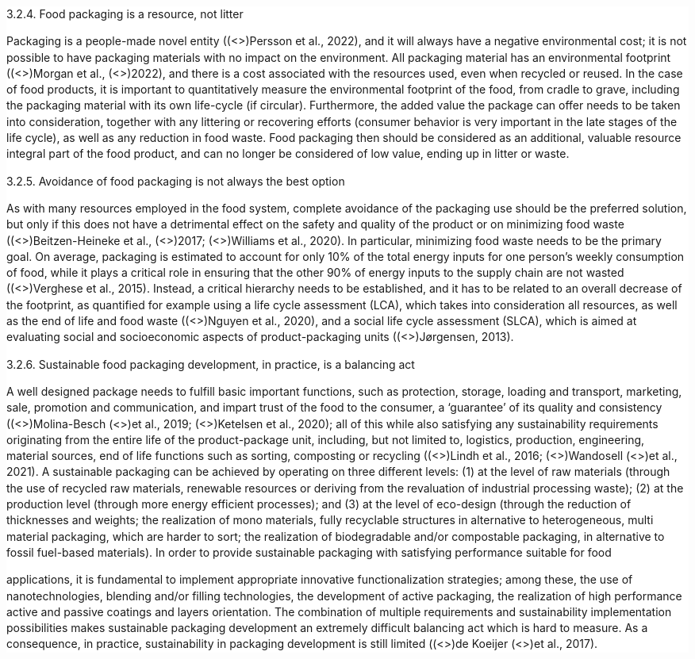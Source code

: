 3.2.4. Food packaging is a resource, not litter

Packaging is a people-made novel entity ((<>)Persson et al., 2022), and it will always have a negative environmental cost; it is not possible to have packaging materials with no impact on the environment. All packaging material has an environmental footprint ((<>)Morgan et al., (<>)2022), and there is a cost associated with the resources used, even when recycled or reused. In the case of food products, it is important to quantitatively measure the environmental footprint of the food, from cradle to grave, including the packaging material with its own life-cycle (if circular). Furthermore, the added value the package can offer needs to be taken into consideration, together with any littering or recovering efforts (consumer behavior is very important in the late stages of the life cycle), as well as any reduction in food waste. Food packaging then should be considered as an additional, valuable resource integral part of the food product, and can no longer be considered of low value, ending up in litter or waste.

3.2.5. Avoidance of food packaging is not always the best option

As with many resources employed in the food system, complete avoidance of the packaging use should be the preferred solution, but only if this does not have a detrimental effect on the safety and quality of the product or on minimizing food waste ((<>)Beitzen-Heineke et al., (<>)2017; (<>)Williams et al., 2020). In particular, minimizing food waste needs to be the primary goal. On average, packaging is estimated to account for only 10% of the total energy inputs for one person’s weekly consumption of food, while it plays a critical role in ensuring that the other 90% of energy inputs to the supply chain are not wasted ((<>)Verghese et al., 2015). Instead, a critical hierarchy needs to be established, and it has to be related to an overall decrease of the footprint, as quantified for example using a life cycle assessment (LCA), which takes into consideration all resources, as well as the end of life and food waste ((<>)Nguyen et al., 2020), and a social life cycle assessment (SLCA), which is aimed at evaluating social and socioeconomic aspects of product-packaging units ((<>)Jørgensen, 2013).

3.2.6. Sustainable food packaging development, in practice, is a balancing act

A well designed package needs to fulfill basic important functions, such as protection, storage, loading and transport, marketing, sale, promotion and communication, and impart trust of the food to the consumer, a ‘guarantee’ of its quality and consistency ((<>)Molina-Besch (<>)et al., 2019; (<>)Ketelsen et al., 2020); all of this while also satisfying any sustainability requirements originating from the entire life of the product-package unit, including, but not limited to, logistics, production, engineering, material sources, end of life functions such as sorting, composting or recycling ((<>)Lindh et al., 2016; (<>)Wandosell (<>)et al., 2021). A sustainable packaging can be achieved by operating on three different levels: (1) at the level of raw materials (through the use of recycled raw materials, renewable resources or deriving from the revaluation of industrial processing waste); (2) at the production level (through more energy efficient processes); and (3) at the level of eco-design (through the reduction of thicknesses and weights; the realization of mono materials, fully recyclable structures in alternative to heterogeneous, multi material packaging, which are harder to sort; the realization of biodegradable and/or compostable packaging, in alternative to fossil fuel-based materials). In order to provide sustainable packaging with satisfying performance suitable for food

applications, it is fundamental to implement appropriate innovative functionalization strategies; among these, the use of nanotechnologies, blending and/or filling technologies, the development of active packaging, the realization of high performance active and passive coatings and layers orientation. The combination of multiple requirements and sustainability implementation possibilities makes sustainable packaging development an extremely difficult balancing act which is hard to measure. As a consequence, in practice, sustainability in packaging development is still limited ((<>)de Koeijer (<>)et al., 2017).
